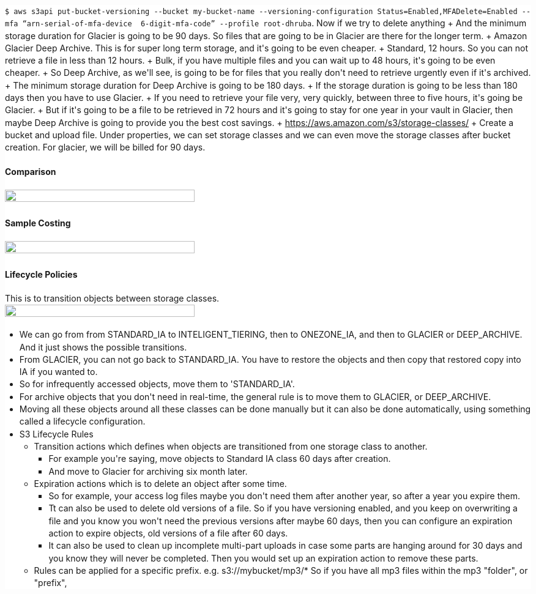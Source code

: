  ```$ aws s3api put-bucket-versioning --bucket my-bucket-name --versioning-configuration Status=Enabled,MFADelete=Enabled --mfa “arn-serial-of-mfa-device  6-digit-mfa-code” --profile root-dhruba```. Now if we try to delete anything
			    + And the minimum storage duration for Glacier is going to be 90 days. So files that are going to be in Glacier are there for the longer term.
			+ Amazon Glacier Deep Archive. This is for super long term storage, and it's going to be even cheaper.
				+ Standard, 12 hours. So you can not retrieve a file in less than 12 hours.
				+ Bulk, if you have multiple files and you can wait up to 48 hours, it's going to be even cheaper.
				+ So Deep Archive, as we'll see, is going to be for files that you really don't need to retrieve urgently even if it's archived.
				+ The minimum storage duration for Deep Archive is going to be 180 days.
			+ If the storage duration is going to be less than 180 days then you have to use Glacier.
			+ If you need to retrieve your file very, very quickly, between three to five hours, it's going be Glacier.
			+ But if it's going to be a file to be retrieved in 72 hours and it's going to stay for one year in your vault in Glacier, then maybe Deep Archive is going to provide you the best cost savings.
	+ https://aws.amazon.com/s3/storage-classes/
	+ Create a bucket and upload file. Under properties, we can set storage classes and we can even move the storage classes after bucket creation. For glacier, we will be billed for 90 days.

#### Comparison

<img src="https://raw.githubusercontent.com/dhrub123/AWS/master/S3/images/COMPARISON.png" width="60%" height="60%"/>

#### Sample Costing

<img src="https://raw.githubusercontent.com/dhrub123/AWS/master/S3/images/COST.png" width="60%" height="60%"/>

#### Lifecycle Policies

This is to transition objects between storage classes. 
<img src="https://raw.githubusercontent.com/dhrub123/AWS/master/S3/images/TRANSITION.png" width="60%" height="60%"/>

+ We can go from from STANDARD_IA to INTELIGENT_TIERING, then to ONEZONE_IA, and then to GLACIER or DEEP_ARCHIVE. And it just shows the possible transitions.
+ From GLACIER, you can not go back to STANDARD_IA. You have to restore the objects and then copy that restored copy into IA if you wanted to.
+ So for infrequently accessed objects, move them to 'STANDARD_IA'.
+ For archive objects that you don't need in real-time, the general rule is to move them to GLACIER, or DEEP_ARCHIVE.
+ Moving all these objects around all these classes can be done manually but it can also be done automatically, using something called a lifecycle configuration.
+ S3 Lifecycle Rules
	+ Transition actions which defines when objects are transitioned from one storage class to another. 
		+ For example you're saying, move objects to Standard IA class 60 days after creation. 
		+ And move to Glacier for archiving six month later.
	+ Expiration actions which is to delete an object after some time.
		+ So for example, your access log files maybe you don't need them after another year, so after a year you expire them.
		+ Tt can also be used to delete old versions of a file. So if you have versioning enabled, and you keep on overwriting a file and you know you won't need the previous versions 
		  after maybe 60 days, then you can configure an expiration action to expire objects, old versions of a file after 60 days.
		+ It can also be used to clean up incomplete multi-part uploads in case some parts are hanging around for 30 days and you know they will never be completed. 
		  Then you would set up an expiration action to remove these parts.
    + Rules can be applied for a specific prefix. e.g. s3://mybucket/mp3/* So if you have all mp3 files within the mp3 "folder", or "prefix", 
  ```